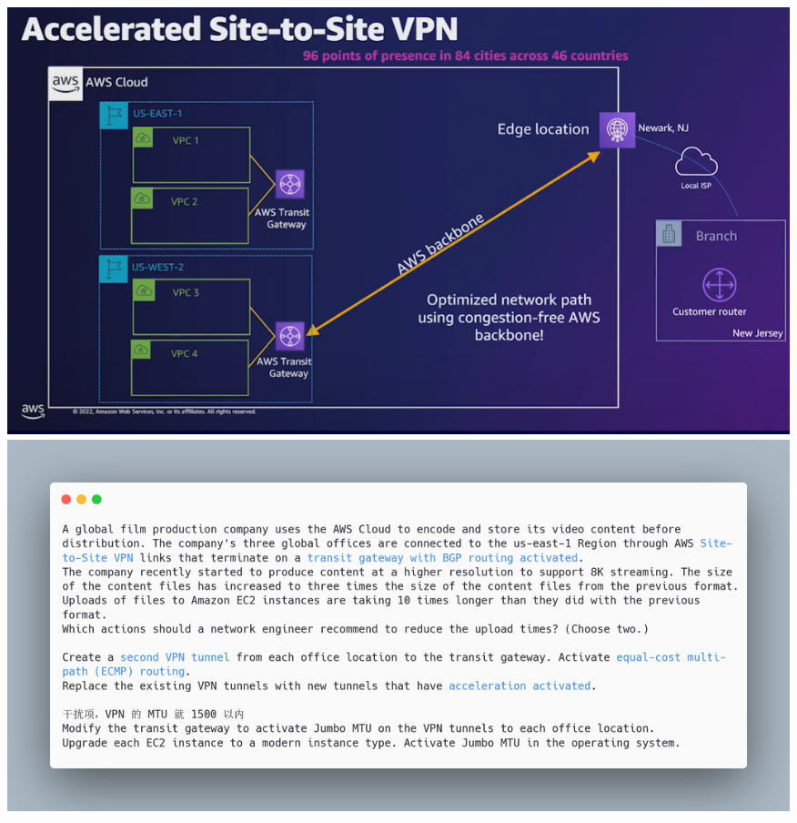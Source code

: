   ![post-VPN-S2S-TGW-VPN-enable-acceleration](/assets/img/post-VPN-S2S-TGW-VPN-enable-acceleration.png)
  ![post-VPN-acceleration-TGW-ECMP-tunnels](/assets/img/post-VPN-acceleration-TGW-ECMP-tunnels.png)  
